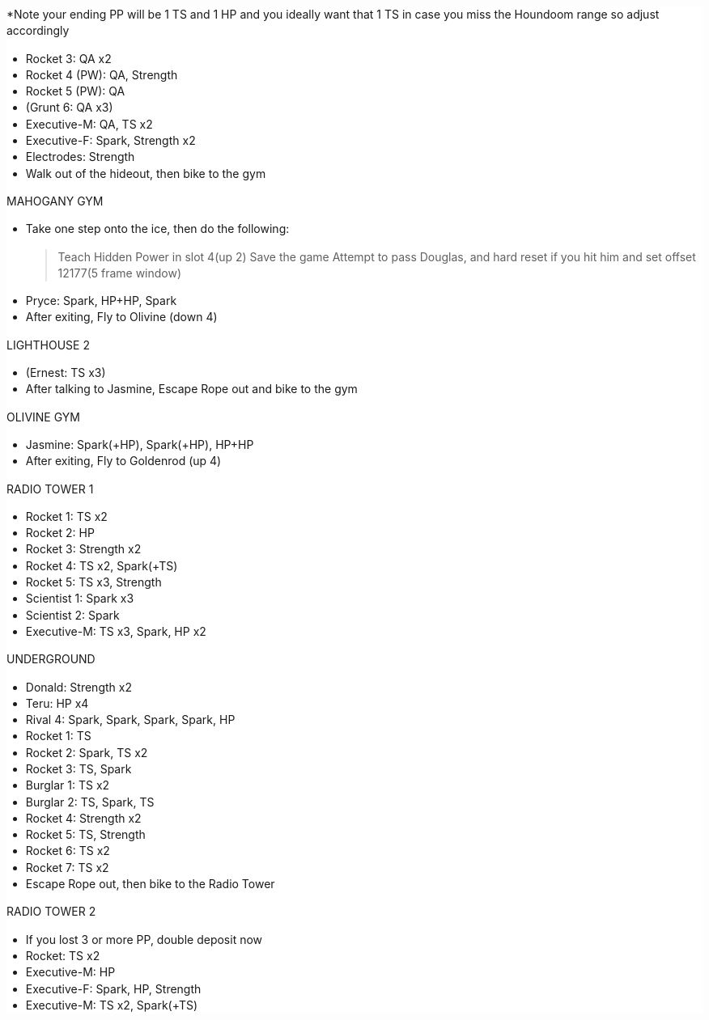 *Note your ending PP will be 1 TS and 1 HP and you ideally want that 1 TS in case you miss the Houndoom range so adjust accordingly
 
- Rocket 3: QA x2
- Rocket 4 (PW): QA, Strength
- Rocket 5 (PW): QA
- (Grunt 6: QA x3)
- Executive-M: QA, TS x2
- Executive-F: Spark, Strength x2
- Electrodes: Strength
- Walk out of the hideout, then bike to the gym
 
MAHOGANY GYM
- Take one step onto the ice, then do the following:
    > Teach Hidden Power in slot 4(up 2)
    > Save the game
    > Attempt to pass Douglas, and hard reset if you hit him and set offset 12177(5 frame window)
- Pryce: Spark, HP+HP, Spark
- After exiting, Fly to Olivine (down 4)
 
LIGHTHOUSE 2
- (Ernest: TS x3)
- After talking to Jasmine, Escape Rope out and bike to the gym
 
OLIVINE GYM
- Jasmine: Spark(+HP), Spark(+HP), HP+HP
- After exiting, Fly to Goldenrod (up 4)
 
RADIO TOWER 1
- Rocket 1: TS x2
- Rocket 2: HP
- Rocket 3: Strength x2
- Rocket 4: TS x2, Spark(+TS)
- Rocket 5: TS x3, Strength
- Scientist 1: Spark x3
- Scientist 2: Spark
- Executive-M: TS x3, Spark, HP x2
 
UNDERGROUND
- Donald: Strength x2
- Teru: HP x4
- Rival 4: Spark, Spark, Spark, Spark, HP
- Rocket 1: TS
- Rocket 2: Spark, TS x2
- Rocket 3: TS, Spark
- Burglar 1: TS x2
- Burglar 2: TS, Spark, TS
- Rocket 4: Strength x2
- Rocket 5: TS, Strength
- Rocket 6: TS x2
- Rocket 7: TS x2
- Escape Rope out, then bike to the Radio Tower
 
RADIO TOWER 2
- If you lost 3 or more PP, double deposit now
- Rocket: TS x2
- Executive-M: HP
- Executive-F: Spark, HP, Strength
- Executive-M: TS x2, Spark(+TS)
 